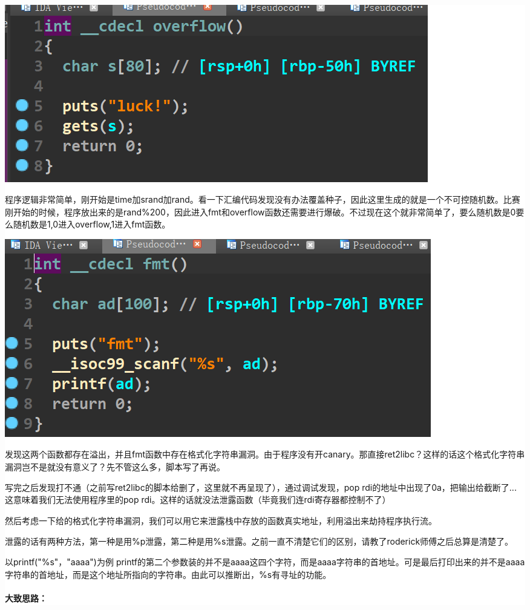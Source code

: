
![](/upload/img/2706180-20220424083214353-1731248574.png)


程序逻辑非常简单，刚开始是time加srand加rand。看一下汇编代码发现没有办法覆盖种子，因此这里生成的就是一个不可控随机数。比赛刚开始的时候，程序放出来的是rand%200，因此进入fmt和overflow函数还需要进行爆破。不过现在这个就非常简单了，要么随机数是0要么随机数是1,0进入overflow,1进入fmt函数。

![](/upload/img/2706180-20220424083219157-376928583.png)




发现这两个函数都存在溢出，并且fmt函数中存在格式化字符串漏洞。由于程序没有开canary。那直接ret2libc？这样的话这个格式化字符串漏洞岂不是就没有意义了？先不管这么多，脚本写了再说。

写完之后发现打不通（之前写ret2libc的脚本给删了，这里就不再呈现了），通过调试发现，pop rdi的地址中出现了0a，把输出给截断了... 这意味着我们无法使用程序里的pop rdi。这样的话就没法泄露函数（毕竟我们连rdi寄存器都控制不了）

然后考虑一下给的格式化字符串漏洞，我们可以用它来泄露栈中存放的函数真实地址，利用溢出来劫持程序执行流。

泄露的话有两种方法，第一种是用%p泄露，第二种是用%s泄露。之前一直不清楚它们的区别，请教了roderick师傅之后总算是清楚了。

以printf("%s"，"aaaa")为例 	printf的第二个参数装的并不是aaaa这四个字符，而是aaaa字符串的首地址。可是最后打印出来的并不是aaaa字符串的首地址，而是这个地址所指向的字符串。由此可以推断出，%s有寻址的功能。

#### 大致思路：
